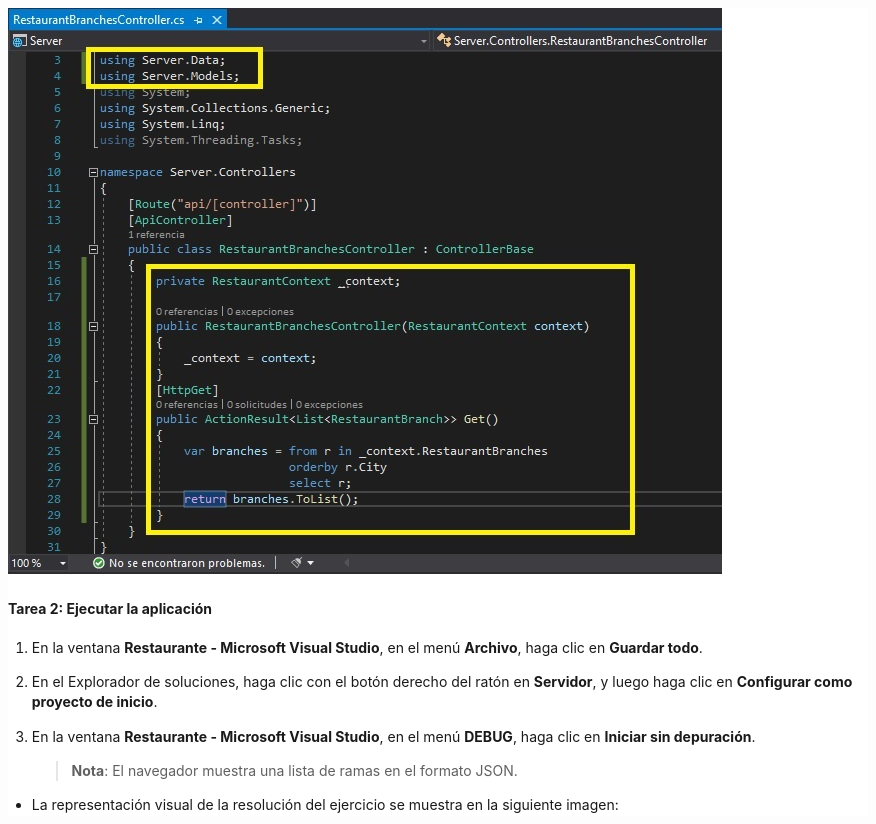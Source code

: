 ![alt text](./Images/Fig-5.jpg "Visualizando el código agregado en el controlador 'RestaurantBranchesController.cs' en la aplicación !!!")

#### Tarea 2: Ejecutar la aplicación

1. En la ventana **Restaurante - Microsoft Visual Studio**, en el menú **Archivo**, haga clic en **Guardar todo**.

2. En el Explorador de soluciones, haga clic con el botón derecho del ratón en **Servidor**, y luego haga clic en **Configurar como proyecto de inicio**. 

3. En la ventana **Restaurante - Microsoft Visual Studio**, en el menú **DEBUG**, haga clic en **Iniciar sin depuración**.

    >**Nota**: El navegador muestra una lista de ramas en el formato JSON.

- La representación visual de la resolución del ejercicio se muestra en la siguiente imagen:

